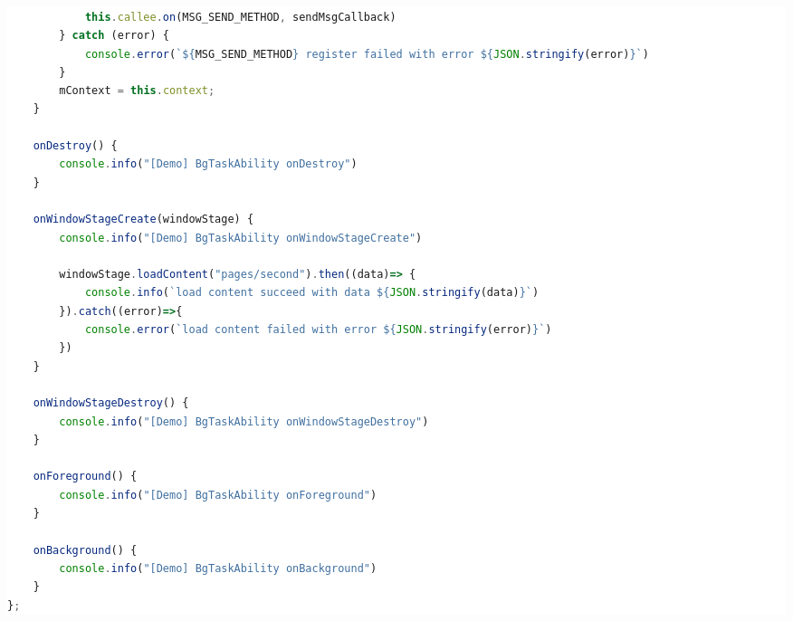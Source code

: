 ```ts
            this.callee.on(MSG_SEND_METHOD, sendMsgCallback)
        } catch (error) {
            console.error(`${MSG_SEND_METHOD} register failed with error ${JSON.stringify(error)}`)
        }
        mContext = this.context;
    }

    onDestroy() {
        console.info("[Demo] BgTaskAbility onDestroy")
    }

    onWindowStageCreate(windowStage) {
        console.info("[Demo] BgTaskAbility onWindowStageCreate")

        windowStage.loadContent("pages/second").then((data)=> {
            console.info(`load content succeed with data ${JSON.stringify(data)}`)
        }).catch((error)=>{
            console.error(`load content failed with error ${JSON.stringify(error)}`)
        })
    }

    onWindowStageDestroy() {
        console.info("[Demo] BgTaskAbility onWindowStageDestroy")
    }

    onForeground() {
        console.info("[Demo] BgTaskAbility onForeground")
    }

    onBackground() {
        console.info("[Demo] BgTaskAbility onBackground")
    }
};
```
